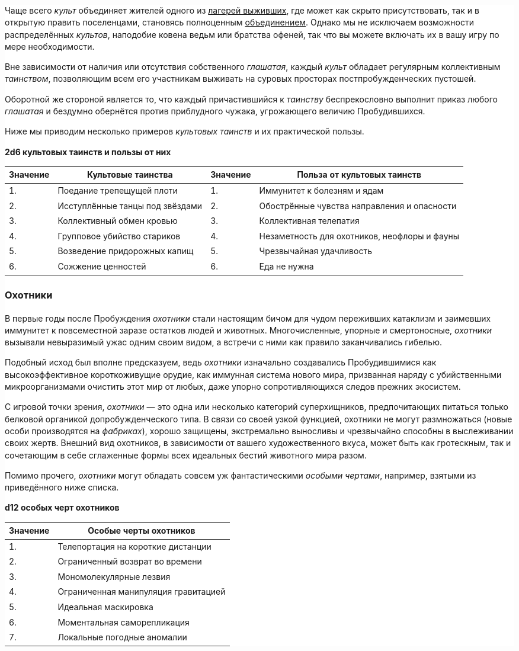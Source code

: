 Чаще всего *культ* объединяет жителей одного из [лагерей выживших](/maps/maps_objects), где может как скрыто присутствовать, так и в открытую править поселенцами, становясь полноценным [объединением](/people/people_savages). Однако мы не исключаем возможности распределённых *культов*, наподобие ковена ведьм или братства офеней, так что вы можете включать их в вашу игру по мере необходимости.

Вне зависимости от наличия или отсутствия собственного *глашатая*, каждый *культ* обладает регулярным коллективным *таинством*, позволяющим всем его участникам выживать на суровых просторах постпробужденческих пустошей.

Оборотной же стороной является то, что каждый причастившийся к *таинству* беспрекословно выполнит приказ любого *глашатая* и бездумно обернётся против приблудного чужака, угрожающего величию Пробудившихся.

Ниже мы приводим несколько примеров *культовых таинств* и их практической пользы.

**2d6 культовых таинств и пользы от них**

|Значение|Культовые таинства|Значение|Польза от культовых таинств|
| ------------ | ------------ | ------------ | ------------ |
|1.|Поедание трепещущей плоти|1.|Иммунитет к болезням и ядам|
|2.|Исступлённые танцы под звёздами|2.|Обострённые чувства направления и опасности|
|3.|Коллективный обмен кровью|3.|Коллективная телепатия|
|4.|Групповое убийство стариков|4.|Незаметность для охотников, неофлоры и фауны|
|5.|Возведение придорожных капищ|5.|Чрезвычайная удачливость|
|6.|Сожжение ценностей|6.|Еда не нужна|

### Охотники

В первые годы после Пробуждения *охотники* стали настоящим бичом для чудом переживших катаклизм и заимевших иммунитет к повсеместной заразе остатков людей и животных. Многочисленные, упорные и смертоносные, *охотники* вызывали невыразимый ужас одним своим видом, а встречи с ними как правило заканчивались гибелью.

Подобный исход был вполне предсказуем, ведь *охотники* изначально создавались Пробудившимися как высокоэффективное короткоживущие орудие, как иммунная система нового мира, призванная наряду с убийственными микроорганизмами очистить этот мир от любых, даже упорно сопротивляющихся следов прежних экосистем.

С игровой точки зрения, *охотники* — это одна или несколько категорий суперхищников, предпочитающих питаться только белковой органикой допробужденческого типа. В связи со своей узкой функцией, охотники не могут размножаться (новые особи производятся на *фабриках*), хорошо защищены, экстремально выносливы и чрезвычайно способны в выслеживании своих жертв. Внешний вид охотников, в зависимости от вашего художественного вкуса, может быть как гротескным, так и сочетающим в себе сглаженные формы всех идеальных бестий животного мира разом.

Помимо прочего, *охотники* могут обладать совсем уж фантастическими *особыми чертами*, например, взятыми из приведённого ниже списка.

**d12 особых черт охотников**

|Значение|Особые черты охотников|
| ------------ | ------------ |
|1.|Телепортация на короткие дистанции|
|2.|Ограниченный возврат во времени|
|3.|Мономолекулярные лезвия|
|4.|Ограниченная манипуляция гравитацией|
|5.|Идеальная маскировка|
|6.|Моментальная саморепликация|
|7.|Локальные погодные аномалии|